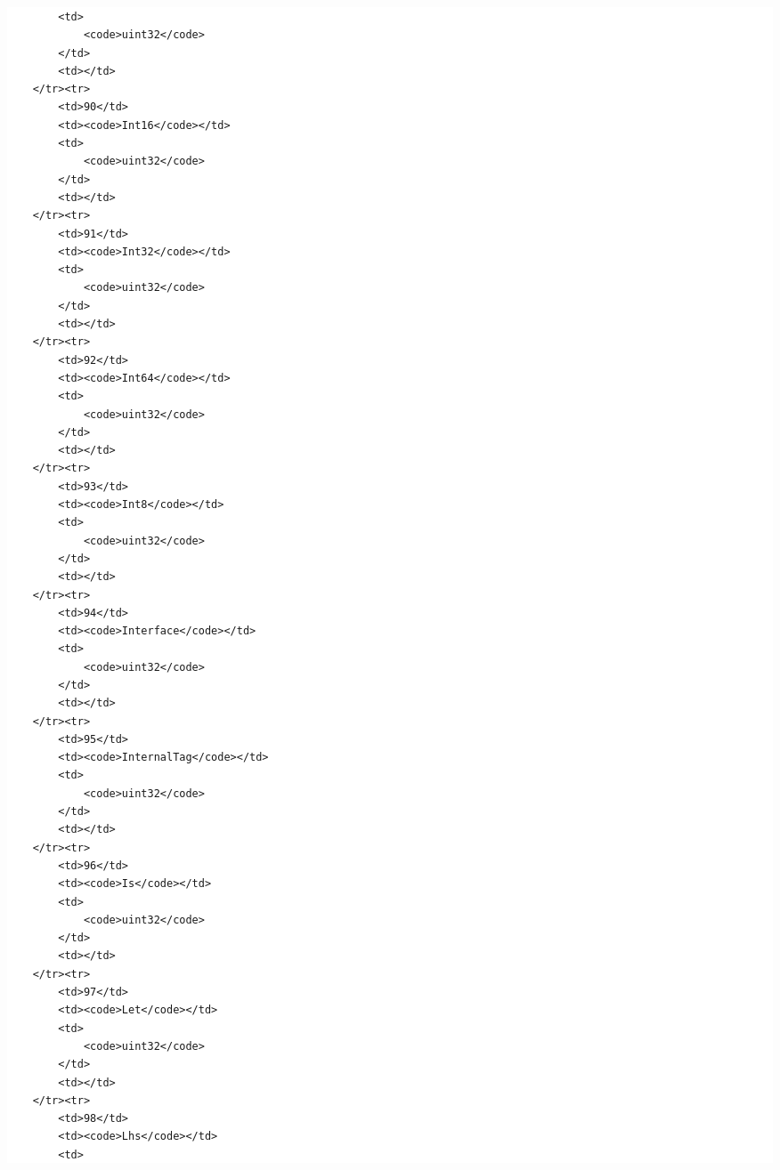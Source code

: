             <td>
                <code>uint32</code>
            </td>
            <td></td>
        </tr><tr>
            <td>90</td>
            <td><code>Int16</code></td>
            <td>
                <code>uint32</code>
            </td>
            <td></td>
        </tr><tr>
            <td>91</td>
            <td><code>Int32</code></td>
            <td>
                <code>uint32</code>
            </td>
            <td></td>
        </tr><tr>
            <td>92</td>
            <td><code>Int64</code></td>
            <td>
                <code>uint32</code>
            </td>
            <td></td>
        </tr><tr>
            <td>93</td>
            <td><code>Int8</code></td>
            <td>
                <code>uint32</code>
            </td>
            <td></td>
        </tr><tr>
            <td>94</td>
            <td><code>Interface</code></td>
            <td>
                <code>uint32</code>
            </td>
            <td></td>
        </tr><tr>
            <td>95</td>
            <td><code>InternalTag</code></td>
            <td>
                <code>uint32</code>
            </td>
            <td></td>
        </tr><tr>
            <td>96</td>
            <td><code>Is</code></td>
            <td>
                <code>uint32</code>
            </td>
            <td></td>
        </tr><tr>
            <td>97</td>
            <td><code>Let</code></td>
            <td>
                <code>uint32</code>
            </td>
            <td></td>
        </tr><tr>
            <td>98</td>
            <td><code>Lhs</code></td>
            <td>